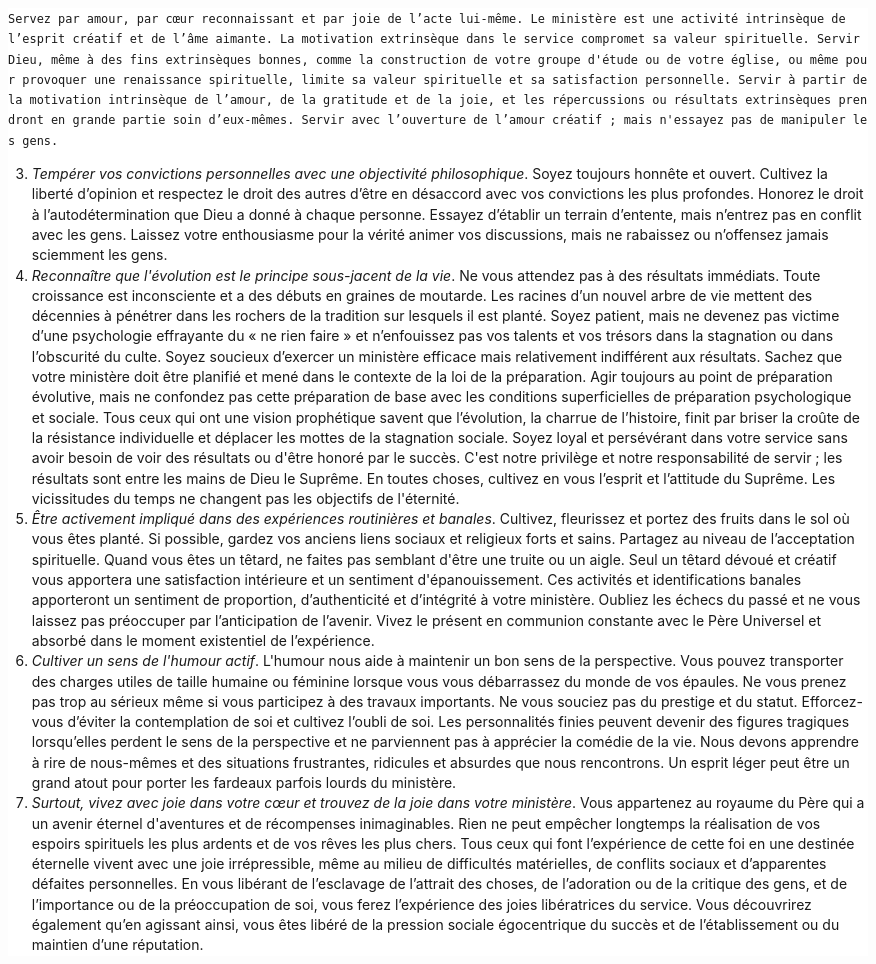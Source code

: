     Servez par amour, par cœur reconnaissant et par joie de l’acte lui-même. Le ministère est une activité intrinsèque de l’esprit créatif et de l’âme aimante. La motivation extrinsèque dans le service compromet sa valeur spirituelle. Servir Dieu, même à des fins extrinsèques bonnes, comme la construction de votre groupe d'étude ou de votre église, ou même pour provoquer une renaissance spirituelle, limite sa valeur spirituelle et sa satisfaction personnelle. Servir à partir de la motivation intrinsèque de l’amour, de la gratitude et de la joie, et les répercussions ou résultats extrinsèques prendront en grande partie soin d’eux-mêmes. Servir avec l’ouverture de l’amour créatif ; mais n'essayez pas de manipuler les gens.
3. _Tempérer vos convictions personnelles avec une objectivité philosophique_. Soyez toujours honnête et ouvert. Cultivez la liberté d’opinion et respectez le droit des autres d’être en désaccord avec vos convictions les plus profondes. Honorez le droit à l’autodétermination que Dieu a donné à chaque personne. Essayez d’établir un terrain d’entente, mais n’entrez pas en conflit avec les gens. Laissez votre enthousiasme pour la vérité animer vos discussions, mais ne rabaissez ou n’offensez jamais sciemment les gens.
4. _Reconnaître que l'évolution est le principe sous-jacent de la vie_. Ne vous attendez pas à des résultats immédiats. Toute croissance est inconsciente et a des débuts en graines de moutarde. Les racines d’un nouvel arbre de vie mettent des décennies à pénétrer dans les rochers de la tradition sur lesquels il est planté. Soyez patient, mais ne devenez pas victime d’une psychologie effrayante du « ne rien faire » et n’enfouissez pas vos talents et vos trésors dans la stagnation ou dans l’obscurité du culte. Soyez soucieux d’exercer un ministère efficace mais relativement indifférent aux résultats. Sachez que votre ministère doit être planifié et mené dans le contexte de la loi de la préparation. Agir toujours au point de préparation évolutive, mais ne confondez pas cette préparation de base avec les conditions superficielles de préparation psychologique et sociale. Tous ceux qui ont une vision prophétique savent que l’évolution, la charrue de l’histoire, finit par briser la croûte de la résistance individuelle et déplacer les mottes de la stagnation sociale. Soyez loyal et persévérant dans votre service sans avoir besoin de voir des résultats ou d'être honoré par le succès. C'est notre privilège et notre responsabilité de servir ; les résultats sont entre les mains de Dieu le Suprême. En toutes choses, cultivez en vous l’esprit et l’attitude du Suprême. Les vicissitudes du temps ne changent pas les objectifs de l'éternité.
5. _Être activement impliqué dans des expériences routinières et banales_. Cultivez, fleurissez et portez des fruits dans le sol où vous êtes planté. Si possible, gardez vos anciens liens sociaux et religieux forts et sains. Partagez au niveau de l’acceptation spirituelle. Quand vous êtes un têtard, ne faites pas semblant d'être une truite ou un aigle. Seul un têtard dévoué et créatif vous apportera une satisfaction intérieure et un sentiment d'épanouissement. Ces activités et identifications banales apporteront un sentiment de proportion, d’authenticité et d’intégrité à votre ministère. Oubliez les échecs du passé et ne vous laissez pas préoccuper par l’anticipation de l’avenir. Vivez le présent en communion constante avec le Père Universel et absorbé dans le moment existentiel de l’expérience.
6. _Cultiver un sens de l'humour actif_. L'humour nous aide à maintenir un bon sens de la perspective. Vous pouvez transporter des charges utiles de taille humaine ou féminine lorsque vous vous débarrassez du monde de vos épaules. Ne vous prenez pas trop au sérieux même si vous participez à des travaux importants. Ne vous souciez pas du prestige et du statut. Efforcez-vous d’éviter la contemplation de soi et cultivez l’oubli de soi. Les personnalités finies peuvent devenir des figures tragiques lorsqu’elles perdent le sens de la perspective et ne parviennent pas à apprécier la comédie de la vie. Nous devons apprendre à rire de nous-mêmes et des situations frustrantes, ridicules et absurdes que nous rencontrons. Un esprit léger peut être un grand atout pour porter les fardeaux parfois lourds du ministère.
7. _Surtout, vivez avec joie dans votre cœur et trouvez de la joie dans votre ministère_. Vous appartenez au royaume du Père qui a un avenir éternel d'aventures et de récompenses inimaginables. Rien ne peut empêcher longtemps la réalisation de vos espoirs spirituels les plus ardents et de vos rêves les plus chers. Tous ceux qui font l’expérience de cette foi en une destinée éternelle vivent avec une joie irrépressible, même au milieu de difficultés matérielles, de conflits sociaux et d’apparentes défaites personnelles. En vous libérant de l’esclavage de l’attrait des choses, de l’adoration ou de la critique des gens, et de l’importance ou de la préoccupation de soi, vous ferez l’expérience des joies libératrices du service. Vous découvrirez également qu’en agissant ainsi, vous êtes libéré de la pression sociale égocentrique du succès et de l’établissement ou du maintien d’une réputation.
